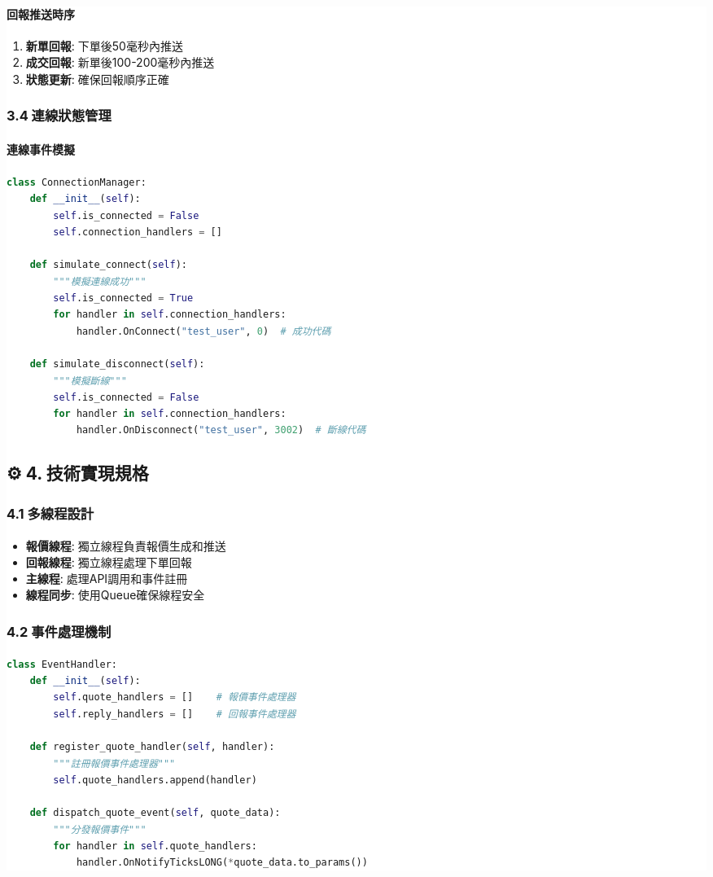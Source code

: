 #### **回報推送時序**
1. **新單回報**: 下單後50毫秒內推送
2. **成交回報**: 新單後100-200毫秒內推送
3. **狀態更新**: 確保回報順序正確

### 3.4 連線狀態管理

#### **連線事件模擬**
```python
class ConnectionManager:
    def __init__(self):
        self.is_connected = False
        self.connection_handlers = []
    
    def simulate_connect(self):
        """模擬連線成功"""
        self.is_connected = True
        for handler in self.connection_handlers:
            handler.OnConnect("test_user", 0)  # 成功代碼
    
    def simulate_disconnect(self):
        """模擬斷線"""
        self.is_connected = False
        for handler in self.connection_handlers:
            handler.OnDisconnect("test_user", 3002)  # 斷線代碼
```

## ⚙️ 4. 技術實現規格

### 4.1 多線程設計
- **報價線程**: 獨立線程負責報價生成和推送
- **回報線程**: 獨立線程處理下單回報
- **主線程**: 處理API調用和事件註冊
- **線程同步**: 使用Queue確保線程安全

### 4.2 事件處理機制
```python
class EventHandler:
    def __init__(self):
        self.quote_handlers = []    # 報價事件處理器
        self.reply_handlers = []    # 回報事件處理器
    
    def register_quote_handler(self, handler):
        """註冊報價事件處理器"""
        self.quote_handlers.append(handler)
    
    def dispatch_quote_event(self, quote_data):
        """分發報價事件"""
        for handler in self.quote_handlers:
            handler.OnNotifyTicksLONG(*quote_data.to_params())
```
